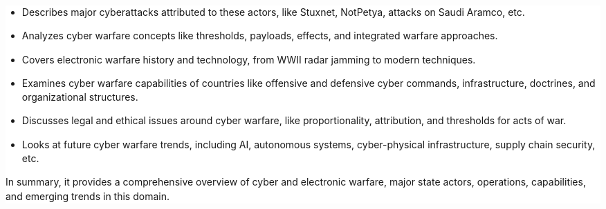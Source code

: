 - Describes major cyberattacks attributed to these actors, like Stuxnet, NotPetya, attacks on Saudi Aramco, etc.

- Analyzes cyber warfare concepts like thresholds, payloads, effects, and integrated warfare approaches. 

- Covers electronic warfare history and technology, from WWII radar jamming to modern techniques.

- Examines cyber warfare capabilities of countries like offensive and defensive cyber commands, infrastructure, doctrines, and organizational structures. 

- Discusses legal and ethical issues around cyber warfare, like proportionality, attribution, and thresholds for acts of war.

- Looks at future cyber warfare trends, including AI, autonomous systems, cyber-physical infrastructure, supply chain security, etc.

In summary, it provides a comprehensive overview of cyber and electronic warfare, major state actors, operations, capabilities, and emerging trends in this domain.